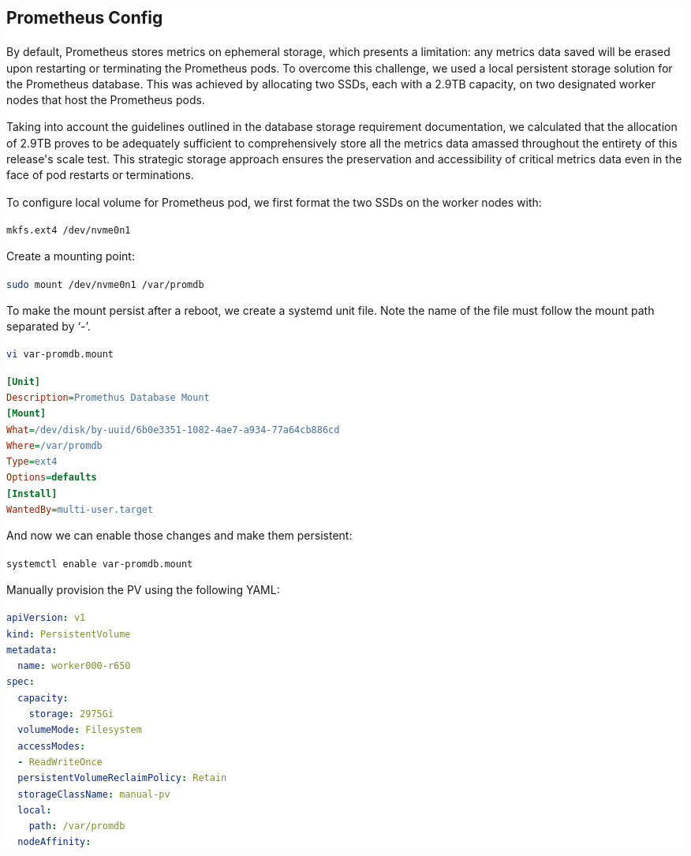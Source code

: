 ## Prometheus Config

By default, Prometheus stores metrics on ephemeral storage, which presents a limitation: any metrics data saved will be erased upon restarting or terminating the Prometheus pods. To overcome this challenge, we used a local persistent storage solution for the Prometheus database. This was achieved by allocating two SSDs, each with a 2.9TB capacity, on two designated worker nodes that host the Prometheus pods.

Taking into account the guidelines outlined in the database storage requirement documentation, we calculated that the allocation of 2.9TB proves to be adequately sufficient to comprehensively store all the metrics data amassed throughout the entirety of this release's scale test. This strategic storage approach ensures the preservation and accessibility of critical metrics data even in the face of pod restarts or terminations.

To configure local volume for Prometheus pod, we first format the two SSDs on the worker nodes with:

```bash
mkfs.ext4 /dev/nvme0n1
```

Create a mounting point:

```bash
sudo mount /dev/nvme0n1 /var/promdb
```

To make the mount persist after a reboot, we create a systemd unit file. Note the name of the file must follow the mount path separated by ‘-’.

```bash
vi var-promdb.mount
```

```ini
[Unit]
Description=Promethus Database Mount
[Mount]
What=/dev/disk/by-uuid/6b0e3351-1082-4ae7-a934-77a64cb886cd
Where=/var/promdb
Type=ext4
Options=defaults
[Install]
WantedBy=multi-user.target
```

And now we can enable those changes and make them persistent:

```bash
systemctl enable var-promdb.mount
```

Manually provision the PV using the following YAML:

```yaml
apiVersion: v1
kind: PersistentVolume
metadata:
  name: worker000-r650
spec:
  capacity:
    storage: 2975Gi
  volumeMode: Filesystem
  accessModes:
  - ReadWriteOnce
  persistentVolumeReclaimPolicy: Retain
  storageClassName: manual-pv
  local:
    path: /var/promdb
  nodeAffinity:
```